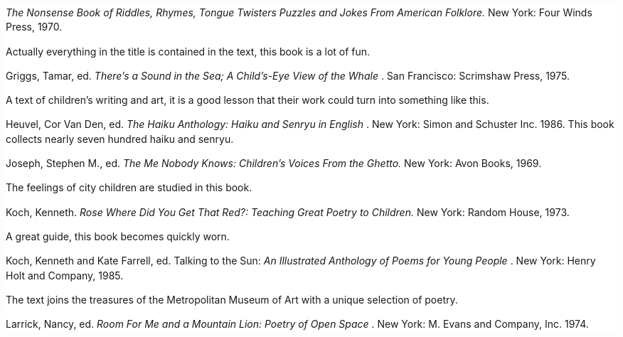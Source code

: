 <i>
The Nonsense Book of Riddles, Rhymes, Tongue Twisters Puzzles and Jokes From American Folklore.
</i>
New York: Four Winds Press, 1970.
</p>
<p>
Actually everything in the title is contained in the text, this book is a lot of fun.
</p>
<p>
Griggs, Tamar, ed.
<i>
There’s a Sound in the Sea; A Child’s-Eye View of the Whale
</i>
. San Francisco: Scrimshaw Press, 1975.
</p>
<p>
A text of children’s writing and art, it is a good lesson that their work could turn into something like this.
</p>
<p>
Heuvel, Cor Van Den, ed.
<i>
The Haiku Anthology: Haiku and Senryu in English
</i>
. New York: Simon and Schuster Inc. 1986. This book collects nearly seven hundred haiku and senryu.
</p>
<p>
Joseph, Stephen M., ed.
<i>
The Me Nobody Knows: Children’s Voices From the Ghetto.
</i>
New York: Avon Books, 1969.
</p>
<p>
The feelings of city children are studied in this book.
</p>
<p>
Koch, Kenneth.
<i>
Rose Where Did You Get That Red?: Teaching Great Poetry to Children.
</i>
New York: Random House, 1973.
</p>
<p>
A great guide, this book becomes quickly worn.
</p>
<p>
Koch, Kenneth and Kate Farrell, ed. Talking to the Sun:
<i>
An Illustrated Anthology of Poems for Young People
</i>
. New York: Henry Holt and Company, 1985.
</p>
<p>
The text joins the treasures of the Metropolitan Museum of Art with a unique selection of poetry.
</p>
<p>
Larrick, Nancy, ed.
<i>
Room For Me and a Mountain Lion: Poetry of Open Space
</i>
. New York: M. Evans and Company, Inc. 1974.
</p>
<p>